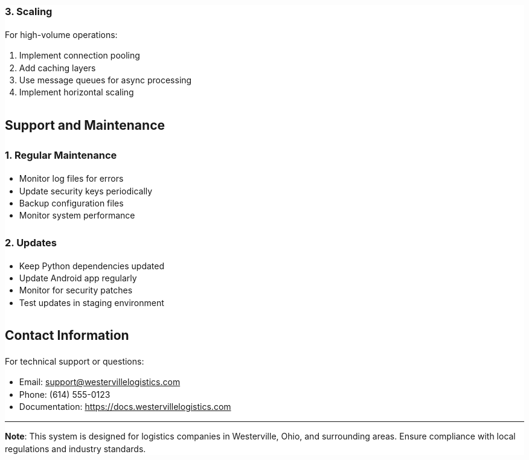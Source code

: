 ### 3. Scaling

For high-volume operations:

1. Implement connection pooling
2. Add caching layers
3. Use message queues for async processing
4. Implement horizontal scaling

## Support and Maintenance

### 1. Regular Maintenance

- Monitor log files for errors
- Update security keys periodically
- Backup configuration files
- Monitor system performance

### 2. Updates

- Keep Python dependencies updated
- Update Android app regularly
- Monitor for security patches
- Test updates in staging environment

## Contact Information

For technical support or questions:
- Email: support@westervillelogistics.com
- Phone: (614) 555-0123
- Documentation: https://docs.westervillelogistics.com

---

**Note**: This system is designed for logistics companies in Westerville, Ohio, and surrounding areas. Ensure compliance with local regulations and industry standards.